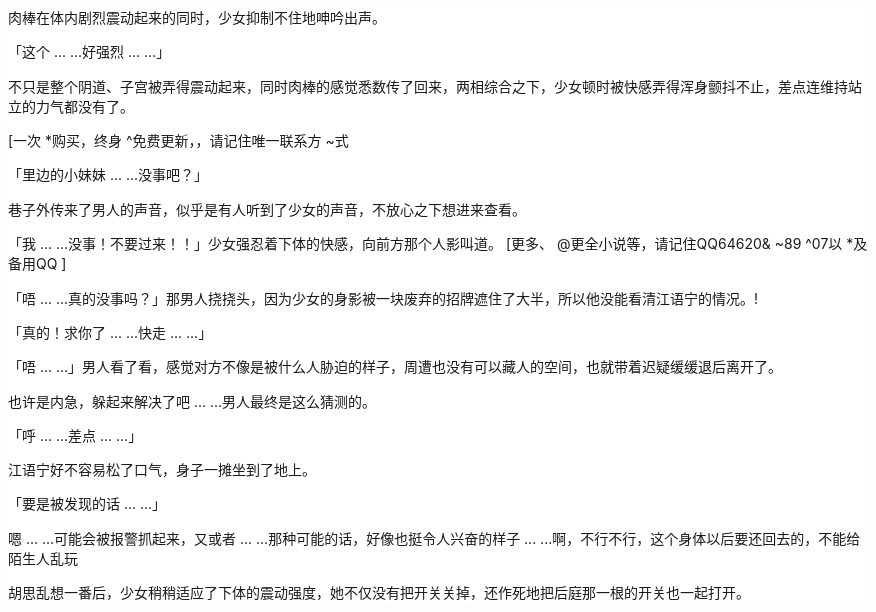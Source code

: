 

肉棒在体内剧烈震动起来的同时，少女抑制不住地呻吟出声。





「这个 ... ...好强烈 ... ...」





不只是整个阴道、子宫被弄得震动起来，同时肉棒的感觉悉数传了回来，两相综合之下，少女顿时被快感弄得浑身颤抖不止，差点连维持站立的力气都没有了。



 [一次 *购买，终身 ^免费更新，，请记住唯一联系方 ~式



「里边的小妹妹 ... ...没事吧？」



巷子外传来了男人的声音，似乎是有人听到了少女的声音，不放心之下想进来查看。



「我 ... ...没事！不要过来！！」少女强忍着下体的快感，向前方那个人影叫道。 [更多、 @更全小说等，请记住QQ64620& ~89 ^07以 *及备用QQ ]





「唔 ... ...真的没事吗？」那男人挠挠头，因为少女的身影被一块废弃的招牌遮住了大半，所以他没能看清江语宁的情况。!





「真的！求你了 ... ...快走 ... ...」





「唔 ... ...」男人看了看，感觉对方不像是被什么人胁迫的样子，周遭也没有可以藏人的空间，也就带着迟疑缓缓退后离开了。



也许是内急，躲起来解决了吧 ... ...男人最终是这么猜测的。





「呼 ... ...差点 ... ...」



江语宁好不容易松了口气，身子一摊坐到了地上。



「要是被发现的话 ... ...」





嗯 ... ...可能会被报警抓起来，又或者 ... ...那种可能的话，好像也挺令人兴奋的样子 ... ...啊，不行不行，这个身体以后要还回去的，不能给陌生人乱玩



胡思乱想一番后，少女稍稍适应了下体的震动强度，她不仅没有把开关关掉，还作死地把后庭那一根的开关也一起打开。

